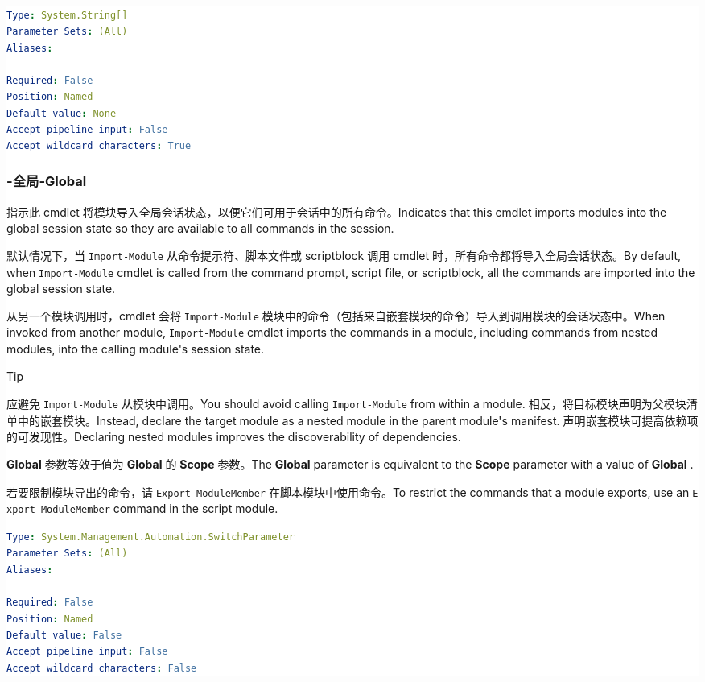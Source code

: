 ```yaml
Type: System.String[]
Parameter Sets: (All)
Aliases:

Required: False
Position: Named
Default value: None
Accept pipeline input: False
Accept wildcard characters: True
```

### <span data-ttu-id="c5f5f-306">-全局</span><span class="sxs-lookup"><span data-stu-id="c5f5f-306">-Global</span></span>

<span data-ttu-id="c5f5f-307">指示此 cmdlet 将模块导入全局会话状态，以便它们可用于会话中的所有命令。</span><span class="sxs-lookup"><span data-stu-id="c5f5f-307">Indicates that this cmdlet imports modules into the global session state so they are available to all commands in the session.</span></span>

<span data-ttu-id="c5f5f-308">默认情况下，当 `Import-Module` 从命令提示符、脚本文件或 scriptblock 调用 cmdlet 时，所有命令都将导入全局会话状态。</span><span class="sxs-lookup"><span data-stu-id="c5f5f-308">By default, when `Import-Module` cmdlet is called from the command prompt, script file, or scriptblock, all the commands are imported into the global session state.</span></span>

<span data-ttu-id="c5f5f-309">从另一个模块调用时，cmdlet 会将 `Import-Module` 模块中的命令（包括来自嵌套模块的命令）导入到调用模块的会话状态中。</span><span class="sxs-lookup"><span data-stu-id="c5f5f-309">When invoked from another module, `Import-Module` cmdlet imports the commands in a module, including commands from nested modules, into the calling module's session state.</span></span>

> [!TIP]
> <span data-ttu-id="c5f5f-310">应避免 `Import-Module` 从模块中调用。</span><span class="sxs-lookup"><span data-stu-id="c5f5f-310">You should avoid calling `Import-Module` from within a module.</span></span> <span data-ttu-id="c5f5f-311">相反，将目标模块声明为父模块清单中的嵌套模块。</span><span class="sxs-lookup"><span data-stu-id="c5f5f-311">Instead, declare the target module as a nested module in the parent module's manifest.</span></span> <span data-ttu-id="c5f5f-312">声明嵌套模块可提高依赖项的可发现性。</span><span class="sxs-lookup"><span data-stu-id="c5f5f-312">Declaring nested modules improves the discoverability of dependencies.</span></span>

<span data-ttu-id="c5f5f-313">**Global** 参数等效于值为 **Global** 的 **Scope** 参数。</span><span class="sxs-lookup"><span data-stu-id="c5f5f-313">The **Global** parameter is equivalent to the **Scope** parameter with a value of **Global** .</span></span>

<span data-ttu-id="c5f5f-314">若要限制模块导出的命令，请 `Export-ModuleMember` 在脚本模块中使用命令。</span><span class="sxs-lookup"><span data-stu-id="c5f5f-314">To restrict the commands that a module exports, use an `Export-ModuleMember` command in the script module.</span></span>

```yaml
Type: System.Management.Automation.SwitchParameter
Parameter Sets: (All)
Aliases:

Required: False
Position: Named
Default value: False
Accept pipeline input: False
Accept wildcard characters: False
```
